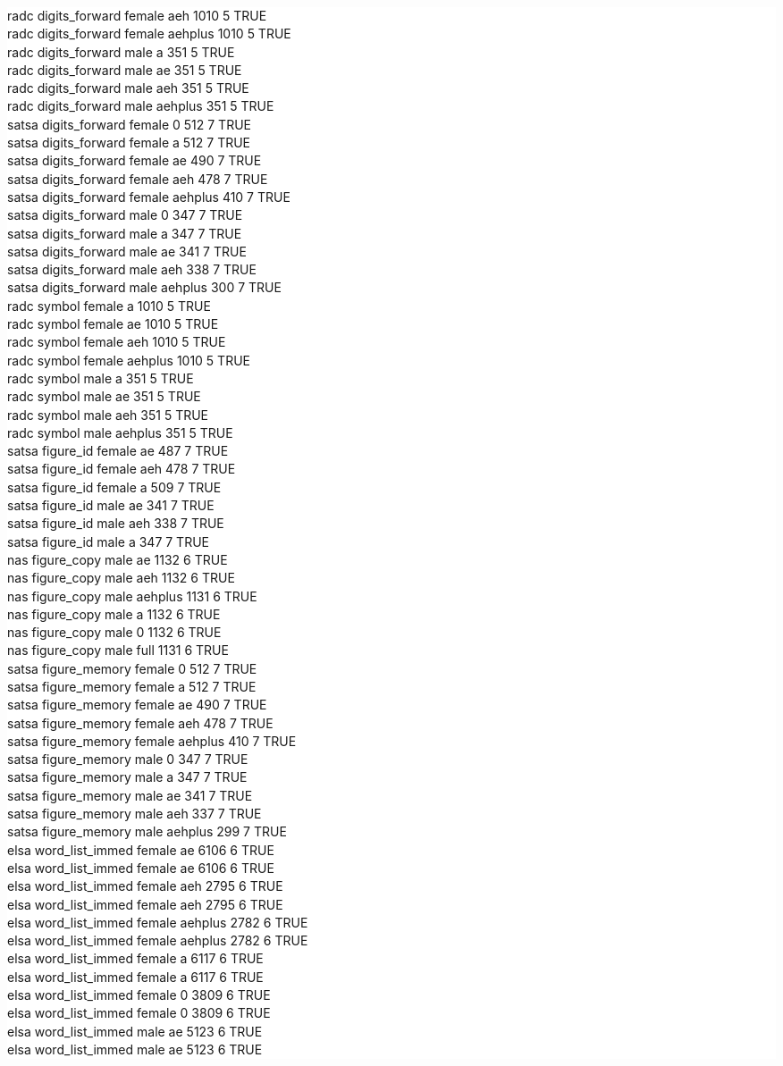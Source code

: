 radc         digits_forward           female     aeh                    1010            5  TRUE      
radc         digits_forward           female     aehplus                1010            5  TRUE      
radc         digits_forward           male       a                       351            5  TRUE      
radc         digits_forward           male       ae                      351            5  TRUE      
radc         digits_forward           male       aeh                     351            5  TRUE      
radc         digits_forward           male       aehplus                 351            5  TRUE      
satsa        digits_forward           female     0                       512            7  TRUE      
satsa        digits_forward           female     a                       512            7  TRUE      
satsa        digits_forward           female     ae                      490            7  TRUE      
satsa        digits_forward           female     aeh                     478            7  TRUE      
satsa        digits_forward           female     aehplus                 410            7  TRUE      
satsa        digits_forward           male       0                       347            7  TRUE      
satsa        digits_forward           male       a                       347            7  TRUE      
satsa        digits_forward           male       ae                      341            7  TRUE      
satsa        digits_forward           male       aeh                     338            7  TRUE      
satsa        digits_forward           male       aehplus                 300            7  TRUE      
radc         symbol                   female     a                      1010            5  TRUE      
radc         symbol                   female     ae                     1010            5  TRUE      
radc         symbol                   female     aeh                    1010            5  TRUE      
radc         symbol                   female     aehplus                1010            5  TRUE      
radc         symbol                   male       a                       351            5  TRUE      
radc         symbol                   male       ae                      351            5  TRUE      
radc         symbol                   male       aeh                     351            5  TRUE      
radc         symbol                   male       aehplus                 351            5  TRUE      
satsa        figure_id                female     ae                      487            7  TRUE      
satsa        figure_id                female     aeh                     478            7  TRUE      
satsa        figure_id                female     a                       509            7  TRUE      
satsa        figure_id                male       ae                      341            7  TRUE      
satsa        figure_id                male       aeh                     338            7  TRUE      
satsa        figure_id                male       a                       347            7  TRUE      
nas          figure_copy              male       ae                     1132            6  TRUE      
nas          figure_copy              male       aeh                    1132            6  TRUE      
nas          figure_copy              male       aehplus                1131            6  TRUE      
nas          figure_copy              male       a                      1132            6  TRUE      
nas          figure_copy              male       0                      1132            6  TRUE      
nas          figure_copy              male       full                   1131            6  TRUE      
satsa        figure_memory            female     0                       512            7  TRUE      
satsa        figure_memory            female     a                       512            7  TRUE      
satsa        figure_memory            female     ae                      490            7  TRUE      
satsa        figure_memory            female     aeh                     478            7  TRUE      
satsa        figure_memory            female     aehplus                 410            7  TRUE      
satsa        figure_memory            male       0                       347            7  TRUE      
satsa        figure_memory            male       a                       347            7  TRUE      
satsa        figure_memory            male       ae                      341            7  TRUE      
satsa        figure_memory            male       aeh                     337            7  TRUE      
satsa        figure_memory            male       aehplus                 299            7  TRUE      
elsa         word_list_immed          female     ae                     6106            6  TRUE      
elsa         word_list_immed          female     ae                     6106            6  TRUE      
elsa         word_list_immed          female     aeh                    2795            6  TRUE      
elsa         word_list_immed          female     aeh                    2795            6  TRUE      
elsa         word_list_immed          female     aehplus                2782            6  TRUE      
elsa         word_list_immed          female     aehplus                2782            6  TRUE      
elsa         word_list_immed          female     a                      6117            6  TRUE      
elsa         word_list_immed          female     a                      6117            6  TRUE      
elsa         word_list_immed          female     0                      3809            6  TRUE      
elsa         word_list_immed          female     0                      3809            6  TRUE      
elsa         word_list_immed          male       ae                     5123            6  TRUE      
elsa         word_list_immed          male       ae                     5123            6  TRUE      